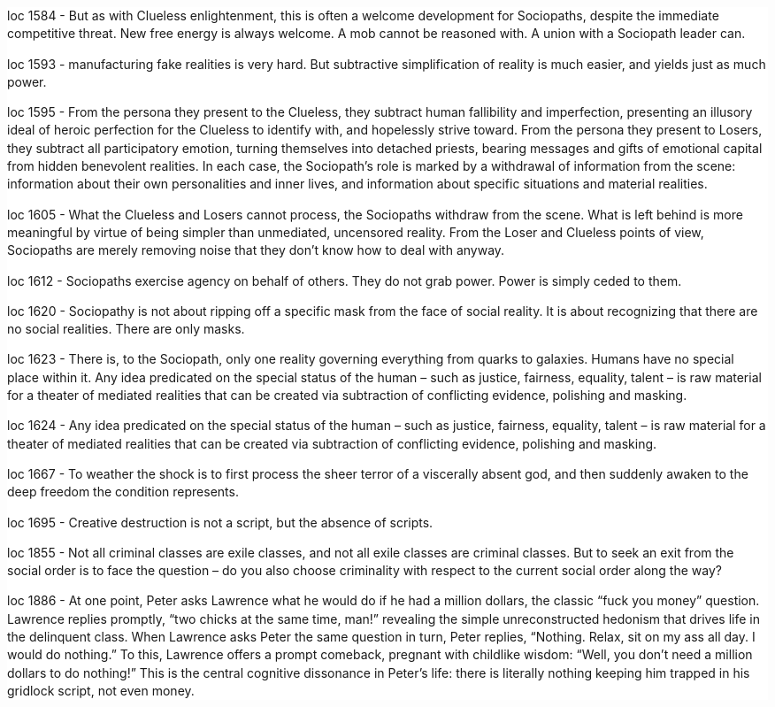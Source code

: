  loc 1584 - But as with Clueless enlightenment, this is often a welcome development for Sociopaths, despite the immediate competitive threat. New free energy is always welcome. A mob cannot be reasoned with. A union with a Sociopath leader can.

 loc 1593 - manufacturing fake realities is very hard. But subtractive simplification of reality is much easier, and yields just as much power.

 loc 1595 - From the persona they present to the Clueless, they subtract human fallibility and imperfection, presenting an illusory ideal of heroic perfection for the Clueless to identify with, and hopelessly strive toward.  From the persona they present to Losers, they subtract all participatory emotion, turning themselves into detached priests, bearing messages and gifts of emotional capital from hidden benevolent realities.  In each case, the Sociopath’s role is marked by a withdrawal of information from the scene: information about their own personalities and inner lives, and information about specific situations and material realities.

 loc 1605 - What the Clueless and Losers cannot process, the Sociopaths withdraw from the scene. What is left behind is more meaningful by virtue of being simpler than unmediated, uncensored reality. From the Loser and Clueless points of view, Sociopaths are merely removing noise that they don’t know how to deal with anyway.

 loc 1612 - Sociopaths exercise agency on behalf of others. They do not grab power. Power is simply ceded to them.

 loc 1620 - Sociopathy is not about ripping off a specific mask from the face of social reality. It is about recognizing that there are no social realities. There are only masks.

 loc 1623 - There is, to the Sociopath, only one reality governing everything from quarks to galaxies. Humans have no special place within it. Any idea predicated on the special status of the human – such as justice, fairness, equality, talent – is raw material for a theater of mediated realities that can be created via subtraction of conflicting evidence, polishing and masking.

 loc 1624 - Any idea predicated on the special status of the human – such as justice, fairness, equality, talent – is raw material for a theater of mediated realities that can be created via subtraction of conflicting evidence, polishing and masking.

 loc 1667 - To weather the shock is to first process the sheer terror of a viscerally absent god, and then suddenly awaken to the deep freedom the condition represents.

 loc 1695 - Creative destruction is not a script, but the absence of scripts.

 loc 1855 - Not all criminal classes are exile classes, and not all exile classes are criminal classes. But to seek an exit from the social order is to face the question – do you also choose criminality with respect to the current social order along the way?

 loc 1886 - At one point, Peter asks Lawrence what he would do if he had a million dollars, the classic “fuck you money” question.  Lawrence replies promptly, “two chicks at the same time, man!” revealing the simple unreconstructed hedonism that drives life in the delinquent class.  When Lawrence asks Peter the same question in turn, Peter replies, “Nothing. Relax, sit on my ass all day. I would do nothing.” To this, Lawrence offers a prompt comeback, pregnant with childlike wisdom: “Well, you don’t need a million dollars to do nothing!”  This is the central cognitive dissonance in Peter’s life: there is literally nothing keeping him trapped in his gridlock script, not even money.

